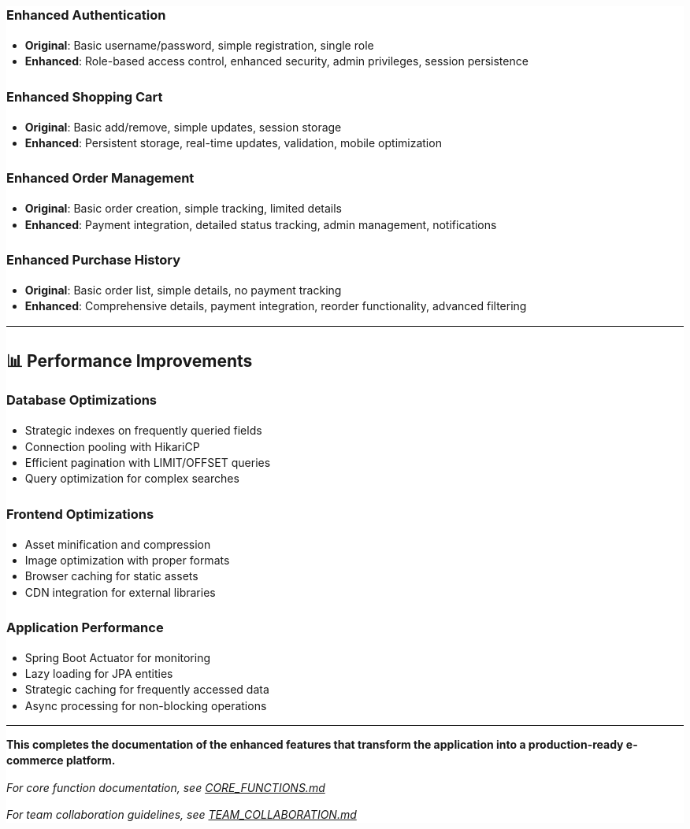 ### **Enhanced Authentication**
- **Original**: Basic username/password, simple registration, single role
- **Enhanced**: Role-based access control, enhanced security, admin privileges, session persistence

### **Enhanced Shopping Cart**
- **Original**: Basic add/remove, simple updates, session storage
- **Enhanced**: Persistent storage, real-time updates, validation, mobile optimization

### **Enhanced Order Management**
- **Original**: Basic order creation, simple tracking, limited details
- **Enhanced**: Payment integration, detailed status tracking, admin management, notifications

### **Enhanced Purchase History**
- **Original**: Basic order list, simple details, no payment tracking
- **Enhanced**: Comprehensive details, payment integration, reorder functionality, advanced filtering

---

## 📊 Performance Improvements

### **Database Optimizations**
- Strategic indexes on frequently queried fields
- Connection pooling with HikariCP
- Efficient pagination with LIMIT/OFFSET queries
- Query optimization for complex searches

### **Frontend Optimizations**
- Asset minification and compression
- Image optimization with proper formats
- Browser caching for static assets
- CDN integration for external libraries

### **Application Performance**
- Spring Boot Actuator for monitoring
- Lazy loading for JPA entities
- Strategic caching for frequently accessed data
- Async processing for non-blocking operations

---

**This completes the documentation of the enhanced features that transform the application into a production-ready e-commerce platform.**

*For core function documentation, see [CORE_FUNCTIONS.md](CORE_FUNCTIONS.md)*

*For team collaboration guidelines, see [TEAM_COLLABORATION.md](TEAM_COLLABORATION.md)*